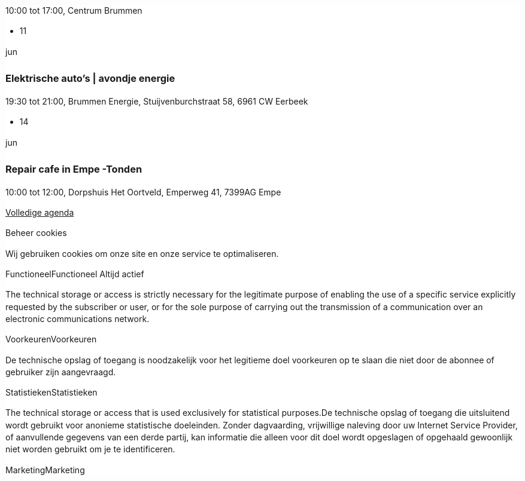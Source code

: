 


10:00 tot 17:00, Centrum Brummen

- 11



jun





### Elektrische auto’s \| avondje energie




19:30 tot 21:00, Brummen Energie, Stuijvenburchstraat 58, 6961 CW Eerbeek

- 14



jun





### Repair cafe in Empe -Tonden




10:00 tot 12:00, Dorpshuis Het Oortveld, Emperweg 41, 7399AG Empe


[Volledige agenda](https://www.brummenenergie.nl/agenda/)

Beheer cookies

Wij gebruiken cookies om onze site en onze service te optimaliseren.

FunctioneelFunctioneel
Altijd actief

The technical storage or access is strictly necessary for the legitimate purpose of enabling the use of a specific service explicitly requested by the subscriber or user, or for the sole purpose of carrying out the transmission of a communication over an electronic communications network.

VoorkeurenVoorkeuren

De technische opslag of toegang is noodzakelijk voor het legitieme doel voorkeuren op te slaan die niet door de abonnee of gebruiker zijn aangevraagd.

StatistiekenStatistieken

The technical storage or access that is used exclusively for statistical purposes.De technische opslag of toegang die uitsluitend wordt gebruikt voor anonieme statistische doeleinden. Zonder dagvaarding, vrijwillige naleving door uw Internet Service Provider, of aanvullende gegevens van een derde partij, kan informatie die alleen voor dit doel wordt opgeslagen of opgehaald gewoonlijk niet worden gebruikt om je te identificeren.

MarketingMarketing

